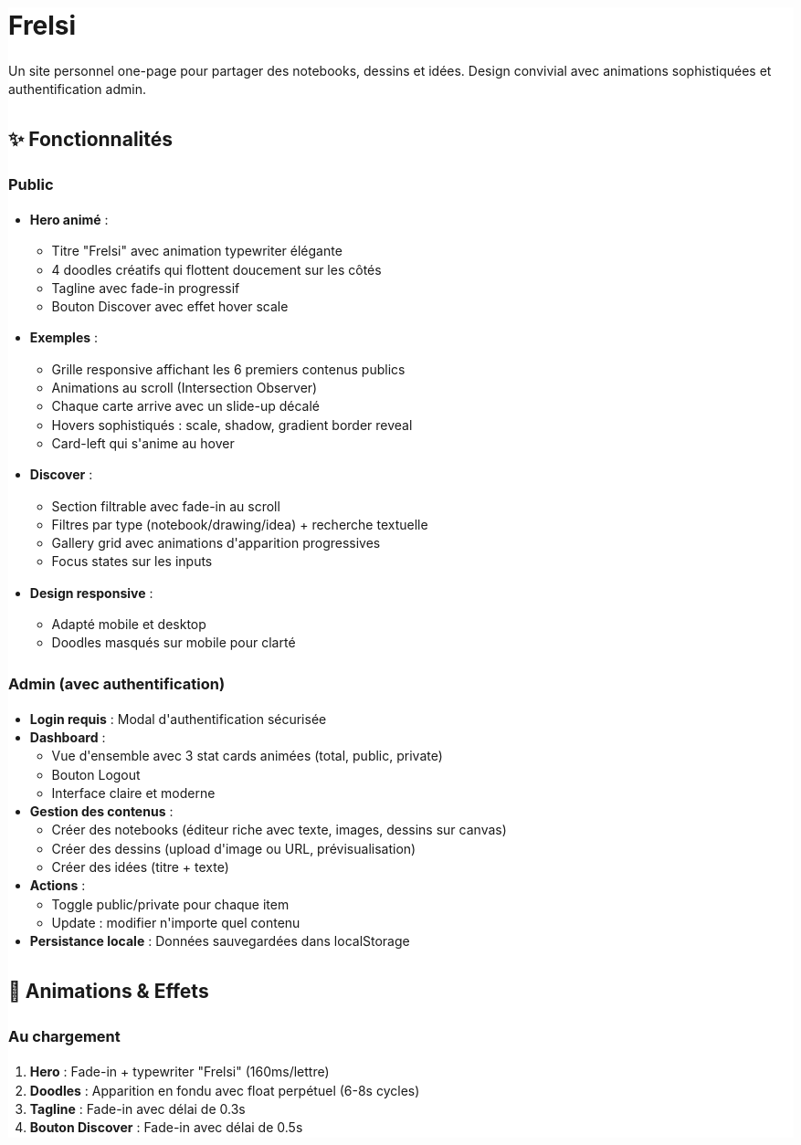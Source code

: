 # Frelsi

Un site personnel one-page pour partager des notebooks, dessins et idées. Design convivial avec animations sophistiquées et authentification admin.

## ✨ Fonctionnalités

### Public
- **Hero animé** : 
  - Titre "Frelsi" avec animation typewriter élégante
  - 4 doodles créatifs qui flottent doucement sur les côtés
  - Tagline avec fade-in progressif
  - Bouton Discover avec effet hover scale
  
- **Exemples** : 
  - Grille responsive affichant les 6 premiers contenus publics
  - Animations au scroll (Intersection Observer)
  - Chaque carte arrive avec un slide-up décalé
  - Hovers sophistiqués : scale, shadow, gradient border reveal
  - Card-left qui s'anime au hover
  
- **Discover** : 
  - Section filtrable avec fade-in au scroll
  - Filtres par type (notebook/drawing/idea) + recherche textuelle
  - Gallery grid avec animations d'apparition progressives
  - Focus states sur les inputs
  
- **Design responsive** : 
  - Adapté mobile et desktop
  - Doodles masqués sur mobile pour clarté

### Admin (avec authentification)
- **Login requis** : Modal d'authentification sécurisée
- **Dashboard** : 
  - Vue d'ensemble avec 3 stat cards animées (total, public, private)
  - Bouton Logout
  - Interface claire et moderne
- **Gestion des contenus** :
  - Créer des notebooks (éditeur riche avec texte, images, dessins sur canvas)
  - Créer des dessins (upload d'image ou URL, prévisualisation)
  - Créer des idées (titre + texte)
- **Actions** :
  - Toggle public/private pour chaque item
  - Update : modifier n'importe quel contenu
- **Persistance locale** : Données sauvegardées dans localStorage

## 🎨 Animations & Effets

### Au chargement
1. **Hero** : Fade-in + typewriter "Frelsi" (160ms/lettre)
2. **Doodles** : Apparition en fondu avec float perpétuel (6-8s cycles)
3. **Tagline** : Fade-in avec délai de 0.3s
4. **Bouton Discover** : Fade-in avec délai de 0.5s
